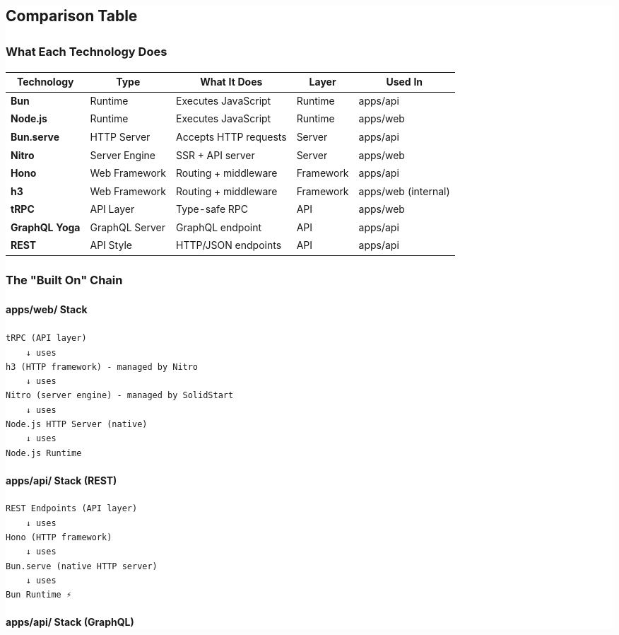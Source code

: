 ## Comparison Table

### What Each Technology Does

| Technology | Type | What It Does | Layer | Used In |
|------------|------|--------------|-------|---------|
| **Bun** | Runtime | Executes JavaScript | Runtime | apps/api |
| **Node.js** | Runtime | Executes JavaScript | Runtime | apps/web |
| **Bun.serve** | HTTP Server | Accepts HTTP requests | Server | apps/api |
| **Nitro** | Server Engine | SSR + API server | Server | apps/web |
| **Hono** | Web Framework | Routing + middleware | Framework | apps/api |
| **h3** | Web Framework | Routing + middleware | Framework | apps/web (internal) |
| **tRPC** | API Layer | Type-safe RPC | API | apps/web |
| **GraphQL Yoga** | GraphQL Server | GraphQL endpoint | API | apps/api |
| **REST** | API Style | HTTP/JSON endpoints | API | apps/api |

### The "Built On" Chain

#### apps/web/ Stack

```
tRPC (API layer)
    ↓ uses
h3 (HTTP framework) - managed by Nitro
    ↓ uses
Nitro (server engine) - managed by SolidStart
    ↓ uses
Node.js HTTP Server (native)
    ↓ uses
Node.js Runtime
```

#### apps/api/ Stack (REST)

```
REST Endpoints (API layer)
    ↓ uses
Hono (HTTP framework)
    ↓ uses
Bun.serve (native HTTP server)
    ↓ uses
Bun Runtime ⚡
```

#### apps/api/ Stack (GraphQL)
